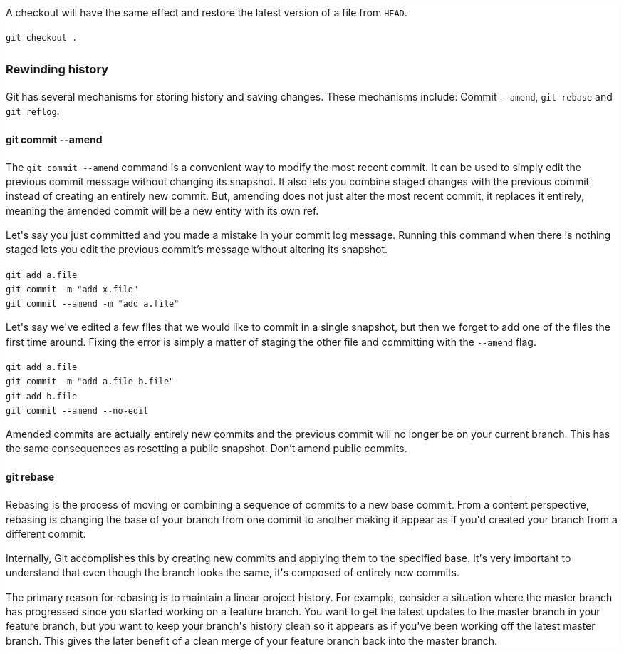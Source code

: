 A checkout will have the same effect and restore the latest version of a file from `HEAD`.

```shell
git checkout .
```

### Rewinding history

Git has several mechanisms for storing history and saving changes. These mechanisms include: Commit `--amend`, `git rebase` and `git reflog`.

#### git commit --amend

The `git commit --amend` command is a convenient way to modify the most recent commit. It can be used to simply edit the previous commit message without changing its snapshot. It also lets you combine staged changes with the previous commit instead of creating an entirely new commit. But, amending does not just alter the most recent commit, it replaces it entirely, meaning the amended commit will be a new entity with its own ref. 

Let's say you just committed and you made a mistake in your commit log message. Running this command when there is nothing staged lets you edit the previous commit’s message without altering its snapshot.

```shell
git add a.file
git commit -m "add x.file"
git commit --amend -m "add a.file"
```

Let's say we've edited a few files that we would like to commit in a single snapshot, but then we forget to add one of the files the first time around. Fixing the error is simply a matter of staging the other file and committing with the `--amend` flag.

```shell
git add a.file
git commit -m "add a.file b.file"
git add b.file
git commit --amend --no-edit
```

Amended commits are actually entirely new commits and the previous commit will no longer be on your current branch. This has the same consequences as resetting a public snapshot. Don’t amend public commits.

#### git rebase

Rebasing is the process of moving or combining a sequence of commits to a new base commit. From a content perspective, rebasing is changing the base of your branch from one commit to another making it appear as if you'd created your branch from a different commit.

Internally, Git accomplishes this by creating new commits and applying them to the specified base. It's very important to understand that even though the branch looks the same, it's composed of entirely new commits.

The primary reason for rebasing is to maintain a linear project history. For example, consider a situation where the master branch has progressed since you started working on a feature branch. You want to get the latest updates to the master branch in your feature branch, but you want to keep your branch's history clean so it appears as if you've been working off the latest master branch. This gives the later benefit of a clean merge of your feature branch back into the master branch. 
